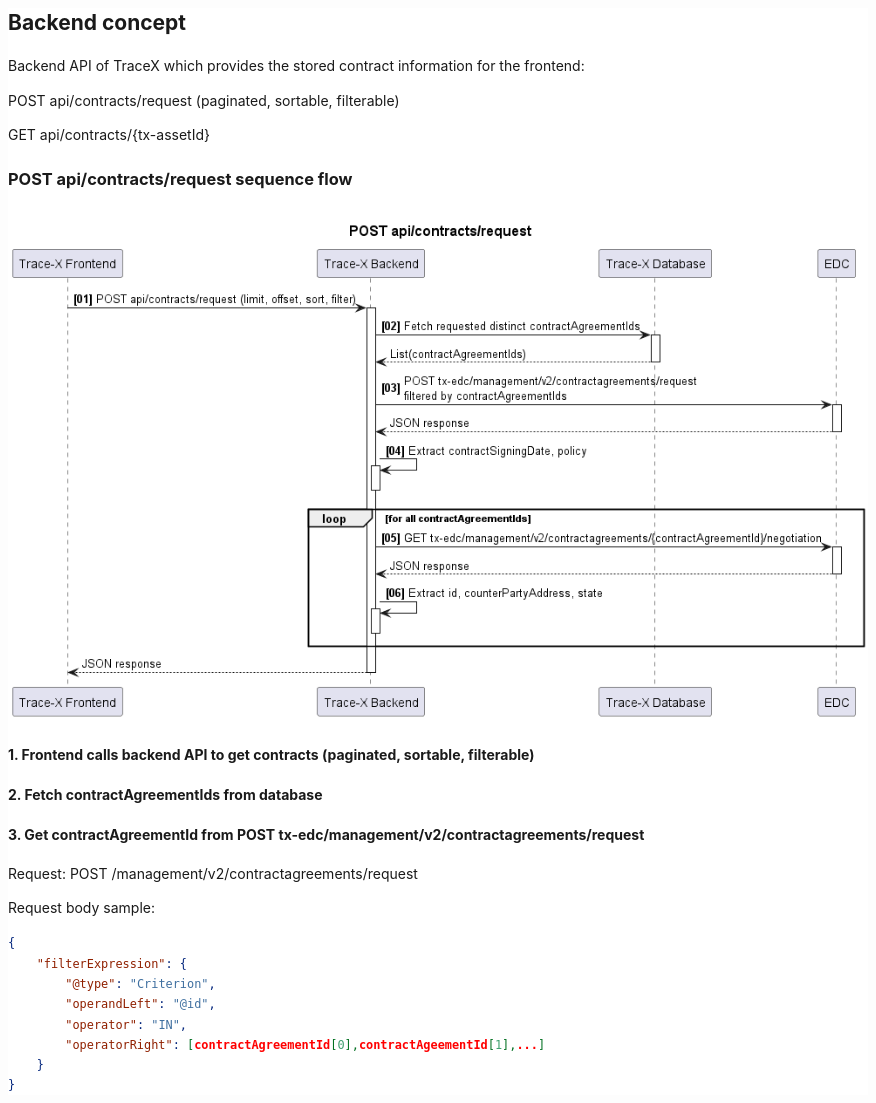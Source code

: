 ## Backend concept
Backend API of TraceX which provides the stored contract information for the frontend:

POST api/contracts/request
(paginated, sortable, filterable)

GET api/contracts/{tx-assetId}

### POST api/contracts/request sequence flow
![get-all-contracts-sequenceflow.png](get-all-contracts-sequenceflow.png)

#### 1. Frontend calls backend API to get contracts (paginated, sortable, filterable)

#### 2. Fetch contractAgreementIds from database

#### 3. Get contractAgreementId from POST tx-edc/management/v2/contractagreements/request
Request:
POST /management/v2/contractagreements/request

Request body sample:
```json
{
    "filterExpression": {
        "@type": "Criterion",
        "operandLeft": "@id",
        "operator": "IN",
        "operatorRight": [contractAgreementId[0],contractAgeementId[1],...]
    }
}
```
